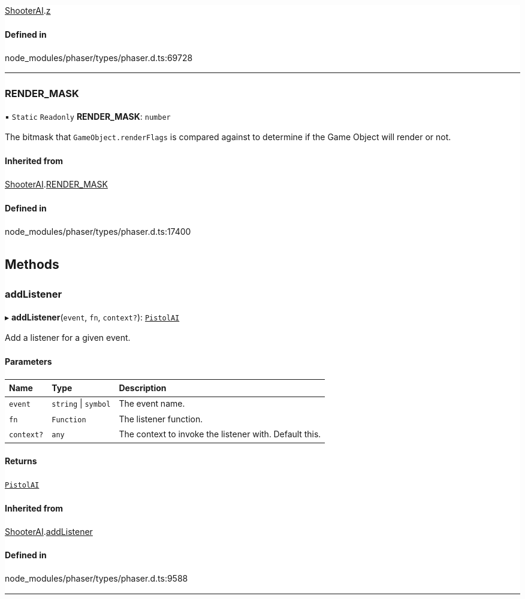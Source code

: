 [ShooterAI](Pawns_AIs_ShooterAI.ShooterAI.md).[z](Pawns_AIs_ShooterAI.ShooterAI.md#z)

#### Defined in

node_modules/phaser/types/phaser.d.ts:69728

___

### RENDER\_MASK

▪ `Static` `Readonly` **RENDER\_MASK**: `number`

The bitmask that `GameObject.renderFlags` is compared against to determine if the Game Object will render or not.

#### Inherited from

[ShooterAI](Pawns_AIs_ShooterAI.ShooterAI.md).[RENDER_MASK](Pawns_AIs_ShooterAI.ShooterAI.md#render_mask)

#### Defined in

node_modules/phaser/types/phaser.d.ts:17400

## Methods

### addListener

▸ **addListener**(`event`, `fn`, `context?`): [`PistolAI`](Pawns_AIs_PistolAI.PistolAI.md)

Add a listener for a given event.

#### Parameters

| Name | Type | Description |
| :------ | :------ | :------ |
| `event` | `string` \| `symbol` | The event name. |
| `fn` | `Function` | The listener function. |
| `context?` | `any` | The context to invoke the listener with. Default this. |

#### Returns

[`PistolAI`](Pawns_AIs_PistolAI.PistolAI.md)

#### Inherited from

[ShooterAI](Pawns_AIs_ShooterAI.ShooterAI.md).[addListener](Pawns_AIs_ShooterAI.ShooterAI.md#addlistener)

#### Defined in

node_modules/phaser/types/phaser.d.ts:9588

___
